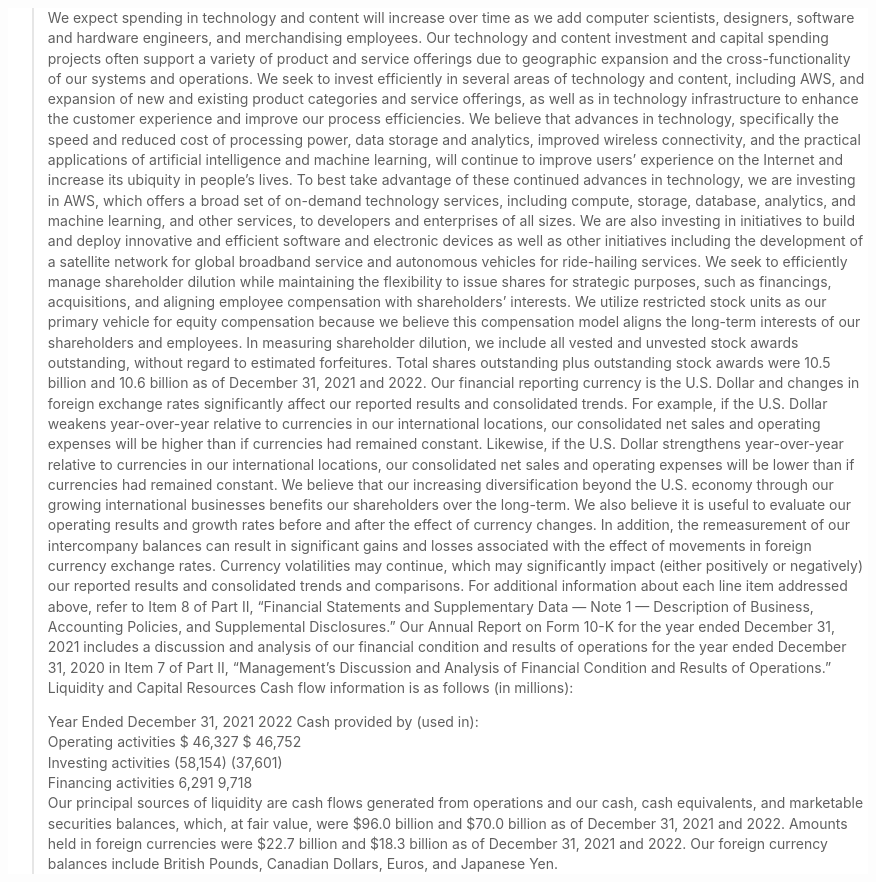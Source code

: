 >We expect spending in technology and content will increase over time as we add computer scientists, designers, software and hardware engineers, and merchandising employees. Our technology and content investment and capital spending projects often support a variety of product and service offerings due to geographic expansion and the cross-functionality of our systems and operations. We seek to invest efficiently in several areas of technology and content, including AWS, and expansion of new and existing product categories and service offerings, as well as in technology infrastructure to enhance the customer experience and improve our process efficiencies. We believe that advances in technology, specifically the speed and reduced cost of processing power, data storage and analytics, improved wireless connectivity, and the practical applications of artificial intelligence and machine learning, will continue to improve users’ experience on the Internet and increase its ubiquity in people’s lives. To best take advantage of these continued advances in technology, we are investing in AWS, which offers a broad set of on-demand technology services, including compute, storage, database, analytics, and machine learning, and other services, to developers and enterprises of all sizes. We are also investing in initiatives to build and deploy innovative and efficient software and electronic devices as well as other initiatives including the development of a satellite network for global broadband service and autonomous vehicles for ride-hailing services.
>We seek to efficiently manage shareholder dilution while maintaining the flexibility to issue shares for strategic purposes, such as financings, acquisitions, and aligning employee compensation with shareholders’ interests. We utilize restricted stock units as our primary vehicle for equity compensation because we believe this compensation model aligns the long-term interests of our shareholders and employees. In measuring shareholder dilution, we include all vested and unvested stock awards outstanding, without regard to estimated forfeitures. Total shares outstanding plus outstanding stock awards were 10.5 billion and 10.6 billion as of December 31, 2021 and 2022.
>Our financial reporting currency is the U.S. Dollar and changes in foreign exchange rates significantly affect our reported results and consolidated trends. For example, if the U.S. Dollar weakens year-over-year relative to currencies in our international locations, our consolidated net sales and operating expenses will be higher than if currencies had remained constant. Likewise, if the U.S. Dollar strengthens year-over-year relative to currencies in our international locations, our consolidated net sales and operating expenses will be lower than if currencies had remained constant. We believe that our increasing diversification beyond the U.S. economy through our growing international businesses benefits our shareholders over the long-term. We also believe it is useful to evaluate our operating results and growth rates before and after the effect of currency changes.
>In addition, the remeasurement of our intercompany balances can result in significant gains and losses associated with the effect of movements in foreign currency exchange rates. Currency volatilities may continue, which may significantly impact (either positively or negatively) our reported results and consolidated trends and comparisons.
>For additional information about each line item addressed above, refer to Item 8 of Part II, “Financial Statements and Supplementary Data — Note 1 — Description of Business, Accounting Policies, and Supplemental Disclosures.”
>Our Annual Report on Form 10-K for the year ended December 31, 2021 includes a discussion and analysis of our financial condition and results of operations for the year ended December 31, 2020 in Item 7 of Part II, “Management’s Discussion and Analysis of Financial Condition and Results of Operations.”
>Liquidity and Capital Resources
>Cash flow information is as follows (in millions):
>											
>  
>	Year Ended December 31,
> 	2021		2022
>Cash provided by (used in):			
>Operating activities	$	46,327 			$	46,752 	
>Investing activities	(58,154)			(37,601)	
>Financing activities	6,291 			9,718 	
>Our principal sources of liquidity are cash flows generated from operations and our cash, cash equivalents, and marketable securities balances, which, at fair value, were $96.0 billion and $70.0 billion as of December 31, 2021 and 2022. Amounts held in foreign currencies were $22.7 billion and $18.3 billion as of December 31, 2021 and 2022. Our foreign currency balances include British Pounds, Canadian Dollars, Euros, and Japanese Yen.